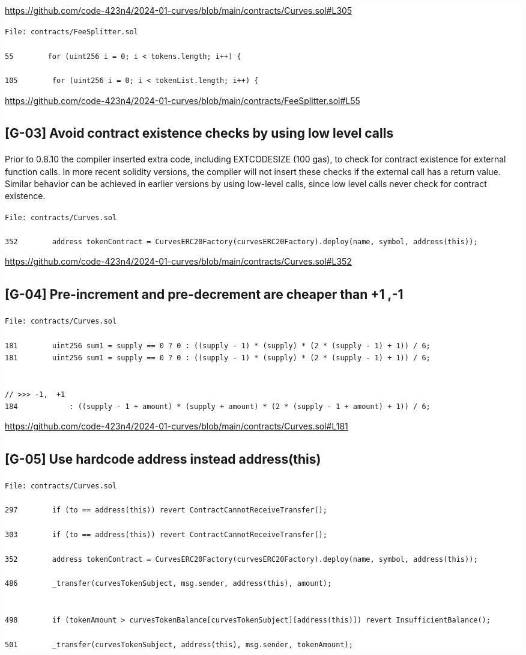 https://github.com/code-423n4/2024-01-curves/blob/main/contracts/Curves.sol#L305

```solidity
File: contracts/FeeSplitter.sol

55        for (uint256 i = 0; i < tokens.length; i++) {

105        for (uint256 i = 0; i < tokenList.length; i++) {
```

https://github.com/code-423n4/2024-01-curves/blob/main/contracts/FeeSplitter.sol#L55

## [G-03] Avoid contract existence checks by using low level calls

Prior to 0.8.10 the compiler inserted extra code, including EXTCODESIZE (100 gas), to check for contract existence for external function calls. In more recent solidity versions, the compiler will not insert these checks if the external call has a return value. Similar behavior can be achieved in earlier versions by using low-level calls, since low level calls never check for contract existence.

```solidity
File: contracts/Curves.sol

352        address tokenContract = CurvesERC20Factory(curvesERC20Factory).deploy(name, symbol, address(this));
```

https://github.com/code-423n4/2024-01-curves/blob/main/contracts/Curves.sol#L352

## [G-04] Pre-increment and pre-decrement are cheaper than +1 ,-1

```solidity
File: contracts/Curves.sol

181        uint256 sum1 = supply == 0 ? 0 : ((supply - 1) * (supply) * (2 * (supply - 1) + 1)) / 6;
181        uint256 sum1 = supply == 0 ? 0 : ((supply - 1) * (supply) * (2 * (supply - 1) + 1)) / 6;


// >>> -1,  +1
184            : ((supply - 1 + amount) * (supply + amount) * (2 * (supply - 1 + amount) + 1)) / 6;
```

https://github.com/code-423n4/2024-01-curves/blob/main/contracts/Curves.sol#L181

## [G-05] Use hardcode address instead address(this)

```solidity
File: contracts/Curves.sol

297        if (to == address(this)) revert ContractCannotReceiveTransfer();

303        if (to == address(this)) revert ContractCannotReceiveTransfer();

352        address tokenContract = CurvesERC20Factory(curvesERC20Factory).deploy(name, symbol, address(this));

486        _transfer(curvesTokenSubject, msg.sender, address(this), amount);


498        if (tokenAmount > curvesTokenBalance[curvesTokenSubject][address(this)]) revert InsufficientBalance();

501        _transfer(curvesTokenSubject, address(this), msg.sender, tokenAmount);

```
